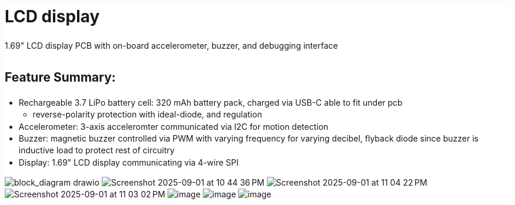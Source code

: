 # LCD display
1.69" LCD display PCB with on-board accelerometer, buzzer, and debugging interface

## Feature Summary:
* Rechargeable 3.7 LiPo battery cell: 320 mAh battery pack, charged via USB-C able to fit under pcb​
  - reverse-polarity protection with ideal-diode, and regulation
* Accelerometer: 3-axis acceleromter communicated via I2C for motion detection
* Buzzer: magnetic buzzer controlled via PWM with varying frequency for varying decibel, flyback diode
  since buzzer is inductive load to protect rest of circuitry
* Display: 1.69" LCD display communicating via 4-wire SPI


<img width="1411" height="1155" alt="block_diagram drawio" src="https://github.com/user-attachments/assets/2c63ef96-fa5c-4c8b-8c80-daff45bedf2d" />
<img width="1035" height="682" alt="Screenshot 2025-09-01 at 10 44 36 PM" src="https://github.com/user-attachments/assets/eb7d86e7-915f-4189-b6e1-eca0072f06fb" />
<img width="1039" height="1037" alt="Screenshot 2025-09-01 at 11 04 22 PM" src="https://github.com/user-attachments/assets/781c8632-a022-4bcf-8236-6a2bc2d2a830" />
<img width="1035" height="1017" alt="Screenshot 2025-09-01 at 11 03 02 PM" src="https://github.com/user-attachments/assets/53bc9d01-d4e0-47bf-9b12-95f9eddab725" />
<img width="894" height="945" alt="image" src="https://github.com/user-attachments/assets/8a8f576f-4697-4216-a6c7-35910283fe41" />
<img width="781" height="904" alt="image" src="https://github.com/user-attachments/assets/cd95f1de-1786-4304-96f9-ce7ea96d1677" />
<img width="117" height="87" alt="image" src="https://github.com/user-attachments/assets/75bd5b4f-4497-4c66-8233-93e5261ec089" />



